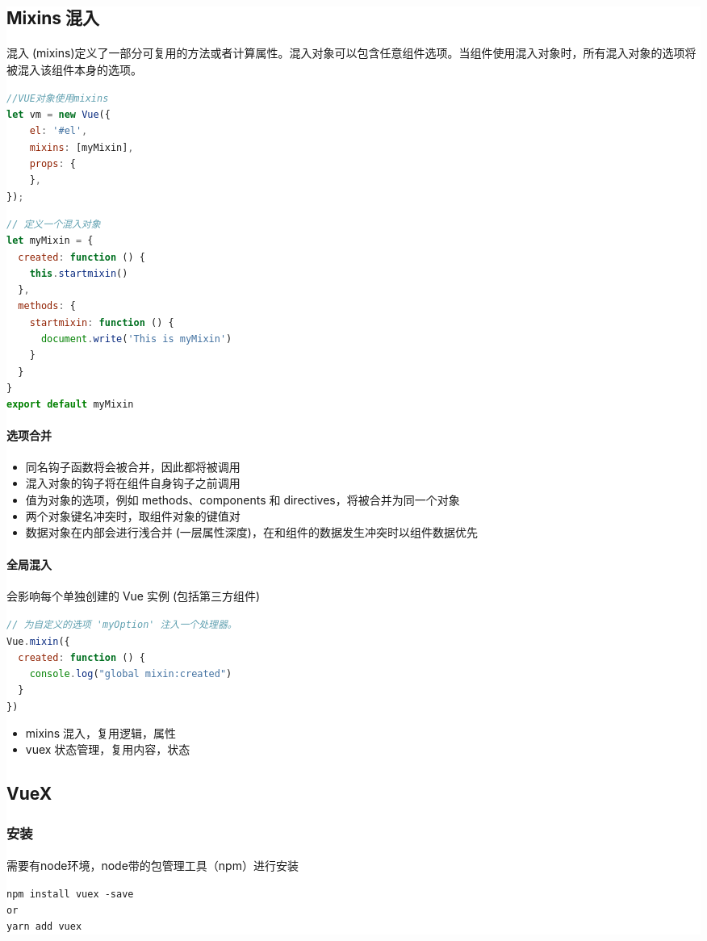 
## Mixins 混入

混入 (mixins)定义了一部分可复用的方法或者计算属性。混入对象可以包含任意组件选项。当组件使用混入对象时，所有混入对象的选项将被混入该组件本身的选项。
```js
//VUE对象使用mixins
let vm = new Vue({
    el: '#el',
    mixins: [myMixin],
    props: {
    },
});
```
```js
// 定义一个混入对象
let myMixin = {
  created: function () {
    this.startmixin()
  },
  methods: {
    startmixin: function () {
      document.write('This is myMixin')
    }
  }
}
export default myMixin
```
#### 选项合并
- 同名钩子函数将会被合并，因此都将被调用
- 混入对象的钩子将在组件自身钩子之前调用
- 值为对象的选项，例如 methods、components 和 directives，将被合并为同一个对象
- 两个对象键名冲突时，取组件对象的键值对
- 数据对象在内部会进行浅合并 (一层属性深度)，在和组件的数据发生冲突时以组件数据优先

#### 全局混入
会影响每个单独创建的 Vue 实例 (包括第三方组件)
```js
// 为自定义的选项 'myOption' 注入一个处理器。
Vue.mixin({
  created: function () {
  	console.log("global mixin:created")
  }
})
```

- mixins 混入，复用逻辑，属性
- vuex 状态管理，复用内容，状态

## VueX
### 安装
需要有node环境，node带的包管理工具（npm）进行安装
```shell
npm install vuex -save
or
yarn add vuex
```
